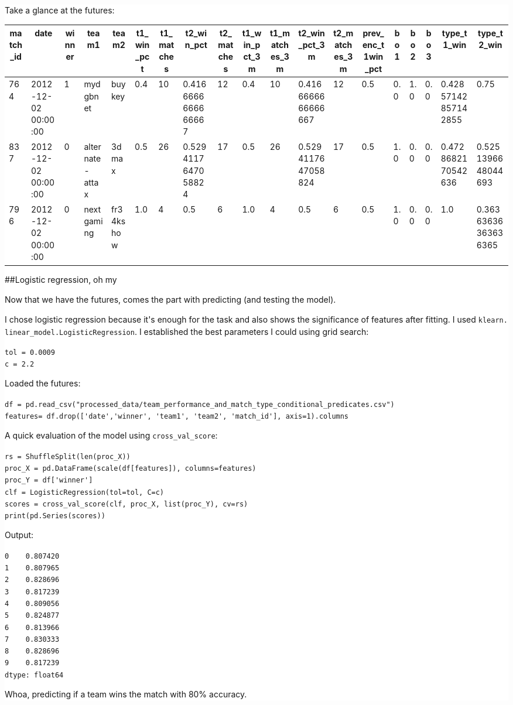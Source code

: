 Take a glance at the futures:

| match_id | date | winner | team1 | team2 | t1_win_pct | t1_matches | t2_win_pct | t2_matches | t1_win_pct_3m | t1_matches_3m | t2_win_pct_3m | t2_matches_3m | prev_enc_t1win_pct | bo1 | bo2 | bo3 | type_t1_win | type_t2_win
| - | - | - | - | - | - | - | - | - | - | - | - | - | - | - | - | - | - | -
| 764 | 2012-12-02 00:00:00 | 1 | mydgbnet | buykey | 0.4 | 10 | 0.4166666666666667 | 12 | 0.4 | 10 | 0.4166666666666667 | 12 | 0.5 | 0.0 | 1.0 | 0.0 | 0.42857142857142855 | 0.75
| 837 | 2012-12-02 00:00:00 | 0 | alternate-attax | 3dmax | 0.5 | 26 | 0.5294117647058824 | 17 | 0.5 | 26 | 0.5294117647058824 | 17 | 0.5 | 1.0 | 0.0 | 0.0 | 0.4728682170542636 | 0.5251396648044693
| 796 | 2012-12-02 00:00:00 | 0 | nextgaming | fr34kshow | 1.0 | 4 | 0.5 | 6 | 1.0 | 4 | 0.5 | 6 | 0.5 | 1.0 | 0.0 | 0.0 | 1.0 | 0.36363636363636365 |

##Logistic regression, oh my

Now that we have the futures, comes the part with predicting (and testing the model).

I chose logistic regression because it's enough for the task and also shows the significance of features after fitting.
I used `klearn.linear_model.LogisticRegression`.
I established the best parameters I could using grid search:
```
tol = 0.0009
c = 2.2
```

Loaded the futures:
```
df = pd.read_csv("processed_data/team_performance_and_match_type_conditional_predicates.csv")
features= df.drop(['date','winner', 'team1', 'team2', 'match_id'], axis=1).columns
```

A quick evaluation of the model using `cross_val_score`:
```
rs = ShuffleSplit(len(proc_X))
proc_X = pd.DataFrame(scale(df[features]), columns=features)
proc_Y = df['winner']
clf = LogisticRegression(tol=tol, C=c)
scores = cross_val_score(clf, proc_X, list(proc_Y), cv=rs)
print(pd.Series(scores))
```
Output:
```
0    0.807420
1    0.807965
2    0.828696
3    0.817239
4    0.809056
5    0.824877
6    0.813966
7    0.830333
8    0.828696
9    0.817239
dtype: float64
```
Whoa, predicting if a team wins the match with 80% accuracy.

